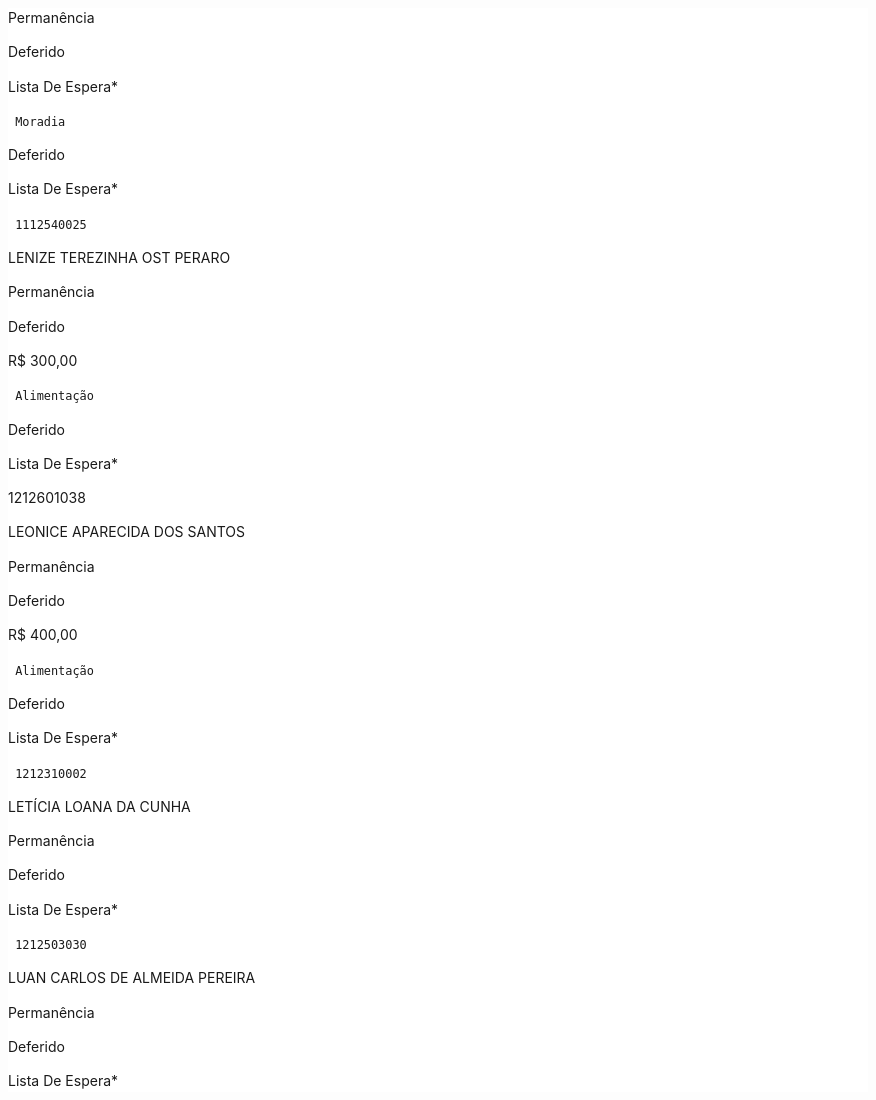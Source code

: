    Permanência

   Deferido

   Lista De Espera*

     Moradia

   Deferido

   Lista De Espera*

     1112540025

   LENIZE TEREZINHA OST PERARO

   Permanência

   Deferido

   R$ 300,00

     Alimentação

   Deferido

   Lista De Espera*

      

 1212601038

   LEONICE APARECIDA DOS SANTOS

   Permanência

   Deferido

   R$ 400,00

     Alimentação

   Deferido

   Lista De Espera*

     1212310002

   LETÍCIA LOANA DA CUNHA

   Permanência

   Deferido

   Lista De Espera*

     1212503030

   LUAN CARLOS DE ALMEIDA PEREIRA

   Permanência

   Deferido

   Lista De Espera*
